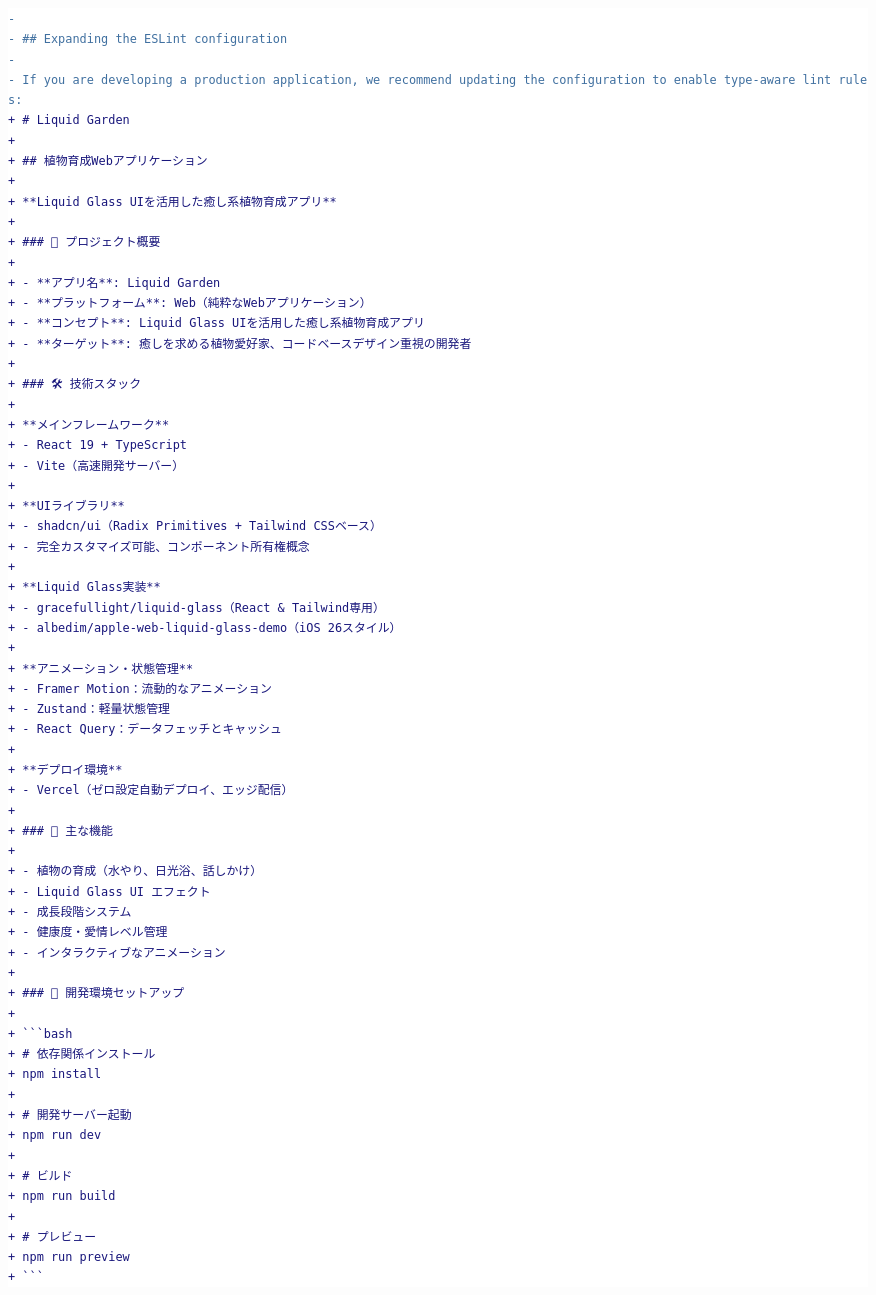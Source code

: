 ```diff
- 
- ## Expanding the ESLint configuration
- 
- If you are developing a production application, we recommend updating the configuration to enable type-aware lint rules:
+ # Liquid Garden
+ 
+ ## 植物育成Webアプリケーション
+ 
+ **Liquid Glass UIを活用した癒し系植物育成アプリ**
+ 
+ ### 🌱 プロジェクト概要
+ 
+ - **アプリ名**: Liquid Garden
+ - **プラットフォーム**: Web（純粋なWebアプリケーション）
+ - **コンセプト**: Liquid Glass UIを活用した癒し系植物育成アプリ
+ - **ターゲット**: 癒しを求める植物愛好家、コードベースデザイン重視の開発者
+ 
+ ### 🛠️ 技術スタック
+ 
+ **メインフレームワーク**
+ - React 19 + TypeScript
+ - Vite（高速開発サーバー）
+ 
+ **UIライブラリ**
+ - shadcn/ui（Radix Primitives + Tailwind CSSベース）
+ - 完全カスタマイズ可能、コンポーネント所有権概念
+ 
+ **Liquid Glass実装**
+ - gracefullight/liquid-glass（React & Tailwind専用）
+ - albedim/apple-web-liquid-glass-demo（iOS 26スタイル）
+ 
+ **アニメーション・状態管理**
+ - Framer Motion：流動的なアニメーション
+ - Zustand：軽量状態管理
+ - React Query：データフェッチとキャッシュ
+ 
+ **デプロイ環境**
+ - Vercel（ゼロ設定自動デプロイ、エッジ配信）
+ 
+ ### 🌟 主な機能
+ 
+ - 植物の育成（水やり、日光浴、話しかけ）
+ - Liquid Glass UI エフェクト
+ - 成長段階システム
+ - 健康度・愛情レベル管理
+ - インタラクティブなアニメーション
+ 
+ ### 🚀 開発環境セットアップ
+ 
+ ```bash
+ # 依存関係インストール
+ npm install
+ 
+ # 開発サーバー起動
+ npm run dev
+ 
+ # ビルド
+ npm run build
+ 
+ # プレビュー
+ npm run preview
+ ```
```